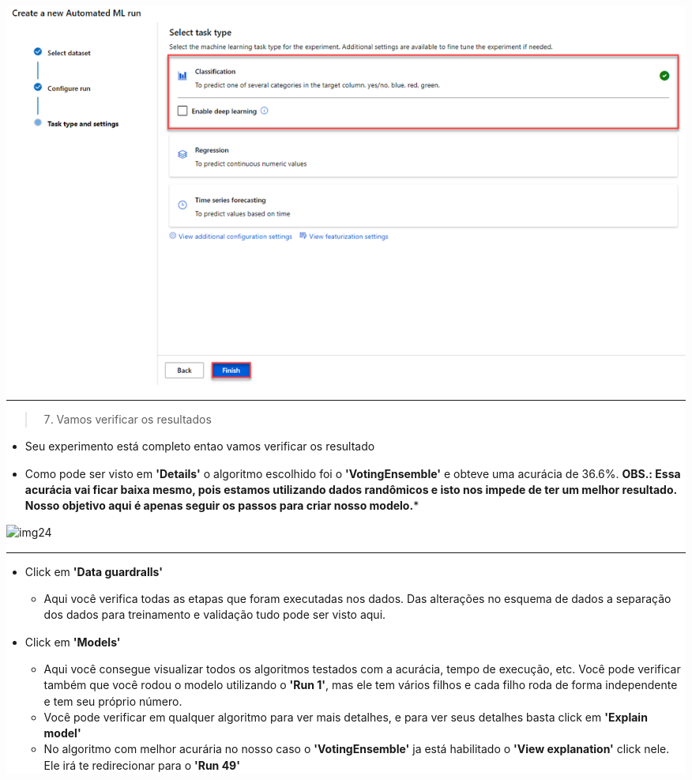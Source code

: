![img23](/img/mltasktype1.png)
___

> 7. Vamos verificar os resultados

- Seu experimento está completo entao vamos verificar os resultado

- Como pode ser visto em **'Details'** o algoritmo escolhido foi o **'VotingEnsemble'** e obteve uma acurácia de 36.6%. **OBS.: Essa acurácia vai ficar baixa mesmo, pois estamos utilizando dados randômicos e isto nos impede de ter um melhor resultado. Nosso objetivo aqui é apenas seguir os passos para criar nosso modelo.***

![img24](/img/experiment2.png)
___

 - Click em **'Data guardralls'**
 
    - Aqui você verifica todas as etapas que foram executadas nos dados. Das alterações no esquema de dados a separação dos dados para treinamento e validação tudo pode ser visto aqui.
    
 - Click em **'Models'**

    - Aqui você consegue visualizar todos os algoritmos testados com a acurácia, tempo de execução, etc. Você pode verificar também que você rodou o modelo utilizando o **'Run 1'**, mas ele tem vários filhos e cada filho roda de forma independente e tem seu próprio número.
    - Você pode verificar em qualquer algoritmo para ver mais detalhes, e para ver seus detalhes basta click em **'Explain model'**
    - No algoritmo com melhor acurária no nosso caso o **'VotingEnsemble'** ja está habilitado o **'View explanation'** click nele. Ele irá te redirecionar para o **'Run 49'**
